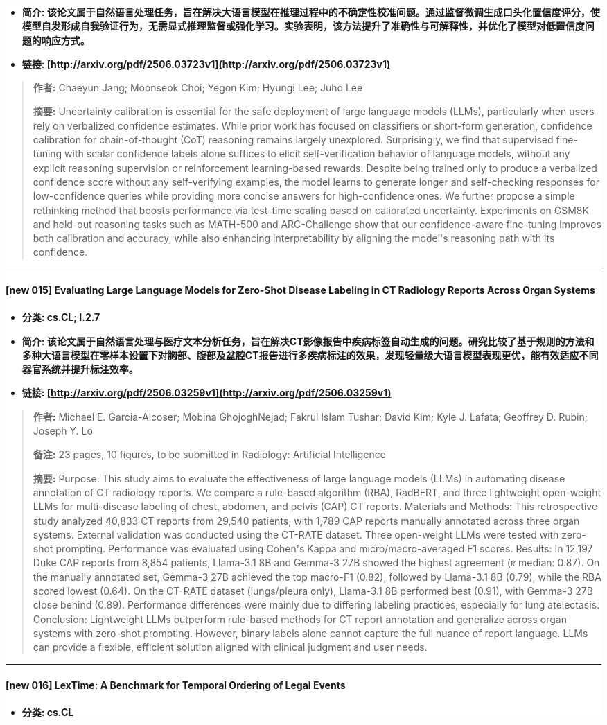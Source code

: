 - **简介: 该论文属于自然语言处理任务，旨在解决大语言模型在推理过程中的不确定性校准问题。通过监督微调生成口头化置信度评分，使模型自发形成自我验证行为，无需显式推理监督或强化学习。实验表明，该方法提升了准确性与可解释性，并优化了模型对低置信度问题的响应方式。**

- **链接: [http://arxiv.org/pdf/2506.03723v1](http://arxiv.org/pdf/2506.03723v1)**

> **作者:** Chaeyun Jang; Moonseok Choi; Yegon Kim; Hyungi Lee; Juho Lee
>
> **摘要:** Uncertainty calibration is essential for the safe deployment of large language models (LLMs), particularly when users rely on verbalized confidence estimates. While prior work has focused on classifiers or short-form generation, confidence calibration for chain-of-thought (CoT) reasoning remains largely unexplored. Surprisingly, we find that supervised fine-tuning with scalar confidence labels alone suffices to elicit self-verification behavior of language models, without any explicit reasoning supervision or reinforcement learning-based rewards. Despite being trained only to produce a verbalized confidence score without any self-verifying examples, the model learns to generate longer and self-checking responses for low-confidence queries while providing more concise answers for high-confidence ones. We further propose a simple rethinking method that boosts performance via test-time scaling based on calibrated uncertainty. Experiments on GSM8K and held-out reasoning tasks such as MATH-500 and ARC-Challenge show that our confidence-aware fine-tuning improves both calibration and accuracy, while also enhancing interpretability by aligning the model's reasoning path with its confidence.
>
---
#### [new 015] Evaluating Large Language Models for Zero-Shot Disease Labeling in CT Radiology Reports Across Organ Systems
- **分类: cs.CL; I.2.7**

- **简介: 该论文属于自然语言处理与医疗文本分析任务，旨在解决CT影像报告中疾病标签自动生成的问题。研究比较了基于规则的方法和多种大语言模型在零样本设置下对胸部、腹部及盆腔CT报告进行多疾病标注的效果，发现轻量级大语言模型表现更优，能有效适应不同器官系统并提升标注效率。**

- **链接: [http://arxiv.org/pdf/2506.03259v1](http://arxiv.org/pdf/2506.03259v1)**

> **作者:** Michael E. Garcia-Alcoser; Mobina GhojoghNejad; Fakrul Islam Tushar; David Kim; Kyle J. Lafata; Geoffrey D. Rubin; Joseph Y. Lo
>
> **备注:** 23 pages, 10 figures, to be submitted in Radiology: Artificial Intelligence
>
> **摘要:** Purpose: This study aims to evaluate the effectiveness of large language models (LLMs) in automating disease annotation of CT radiology reports. We compare a rule-based algorithm (RBA), RadBERT, and three lightweight open-weight LLMs for multi-disease labeling of chest, abdomen, and pelvis (CAP) CT reports. Materials and Methods: This retrospective study analyzed 40,833 CT reports from 29,540 patients, with 1,789 CAP reports manually annotated across three organ systems. External validation was conducted using the CT-RATE dataset. Three open-weight LLMs were tested with zero-shot prompting. Performance was evaluated using Cohen's Kappa and micro/macro-averaged F1 scores. Results: In 12,197 Duke CAP reports from 8,854 patients, Llama-3.1 8B and Gemma-3 27B showed the highest agreement ($\kappa$ median: 0.87). On the manually annotated set, Gemma-3 27B achieved the top macro-F1 (0.82), followed by Llama-3.1 8B (0.79), while the RBA scored lowest (0.64). On the CT-RATE dataset (lungs/pleura only), Llama-3.1 8B performed best (0.91), with Gemma-3 27B close behind (0.89). Performance differences were mainly due to differing labeling practices, especially for lung atelectasis. Conclusion: Lightweight LLMs outperform rule-based methods for CT report annotation and generalize across organ systems with zero-shot prompting. However, binary labels alone cannot capture the full nuance of report language. LLMs can provide a flexible, efficient solution aligned with clinical judgment and user needs.
>
---
#### [new 016] LexTime: A Benchmark for Temporal Ordering of Legal Events
- **分类: cs.CL**

